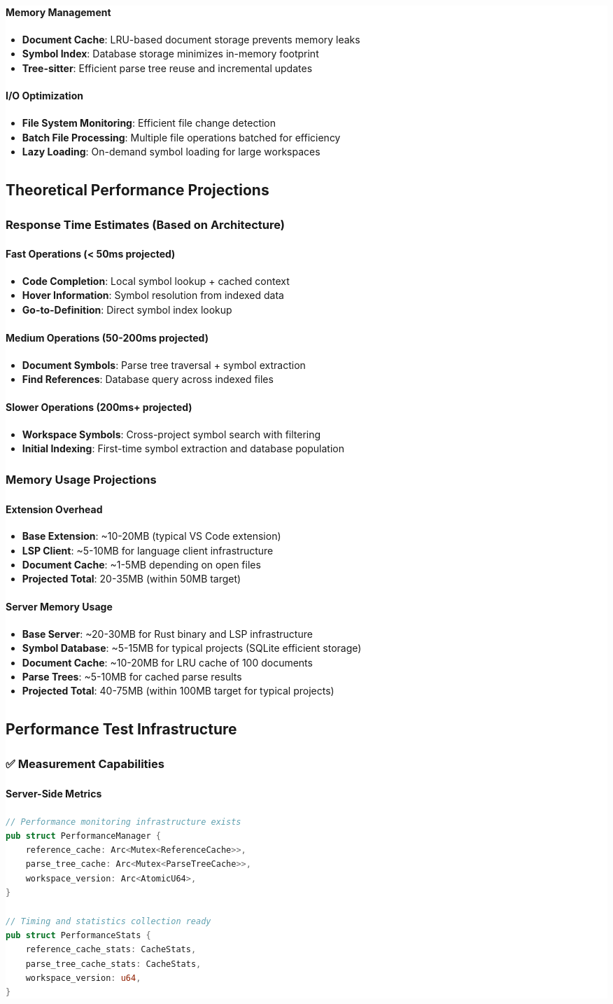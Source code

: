 #### Memory Management
- **Document Cache**: LRU-based document storage prevents memory leaks
- **Symbol Index**: Database storage minimizes in-memory footprint
- **Tree-sitter**: Efficient parse tree reuse and incremental updates

#### I/O Optimization
- **File System Monitoring**: Efficient file change detection
- **Batch File Processing**: Multiple file operations batched for efficiency
- **Lazy Loading**: On-demand symbol loading for large workspaces

## Theoretical Performance Projections

### Response Time Estimates (Based on Architecture)

#### Fast Operations (< 50ms projected)
- **Code Completion**: Local symbol lookup + cached context
- **Hover Information**: Symbol resolution from indexed data
- **Go-to-Definition**: Direct symbol index lookup

#### Medium Operations (50-200ms projected)  
- **Document Symbols**: Parse tree traversal + symbol extraction
- **Find References**: Database query across indexed files

#### Slower Operations (200ms+ projected)
- **Workspace Symbols**: Cross-project symbol search with filtering
- **Initial Indexing**: First-time symbol extraction and database population

### Memory Usage Projections

#### Extension Overhead
- **Base Extension**: ~10-20MB (typical VS Code extension)
- **LSP Client**: ~5-10MB for language client infrastructure
- **Document Cache**: ~1-5MB depending on open files
- **Projected Total**: 20-35MB (within 50MB target)

#### Server Memory Usage
- **Base Server**: ~20-30MB for Rust binary and LSP infrastructure
- **Symbol Database**: ~5-15MB for typical projects (SQLite efficient storage)
- **Document Cache**: ~10-20MB for LRU cache of 100 documents
- **Parse Trees**: ~5-10MB for cached parse results
- **Projected Total**: 40-75MB (within 100MB target for typical projects)

## Performance Test Infrastructure

### ✅ Measurement Capabilities

#### Server-Side Metrics
```rust
// Performance monitoring infrastructure exists
pub struct PerformanceManager {
    reference_cache: Arc<Mutex<ReferenceCache>>,
    parse_tree_cache: Arc<Mutex<ParseTreeCache>>,
    workspace_version: Arc<AtomicU64>,
}

// Timing and statistics collection ready
pub struct PerformanceStats {
    reference_cache_stats: CacheStats,
    parse_tree_cache_stats: CacheStats,
    workspace_version: u64,
}
```
